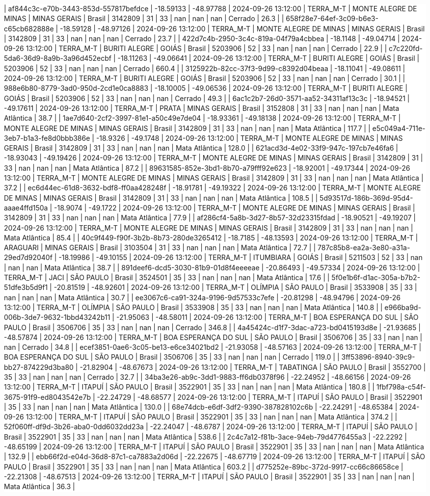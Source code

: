 | af844c3c-e70b-3443-853d-557817befdce | -18.59133 | -48.97788 | 2024-09-26 13:12:00 | TERRA_M-T | MONTE ALEGRE DE MINAS | MINAS GERAIS | Brasil | 3142809 | 31 | 33 | nan | nan | nan | Cerrado | 26.3 |
| 658f28e7-64ef-3c09-b6e3-c65cb682888e | -18.59128 | -48.97126 | 2024-09-26 13:12:00 | TERRA_M-T | MONTE ALEGRE DE MINAS | MINAS GERAIS | Brasil | 3142809 | 31 | 33 | nan | nan | nan | Cerrado | 23.7 |
| 422d7c4b-2950-3c4c-819a-04f79a4cbbea | -18.1148 | -49.04714 | 2024-09-26 13:12:00 | TERRA_M-T | BURITI ALEGRE | GOIÁS | Brasil | 5203906 | 52 | 33 | nan | nan | nan | Cerrado | 22.9 |
| c7c220fd-5da6-36d9-8a9b-3a96d452ecbf | -18.11263 | -49.06641 | 2024-09-26 13:12:00 | TERRA_M-T | BURITI ALEGRE | GOIÁS | Brasil | 5203906 | 52 | 33 | nan | nan | nan | Cerrado | 660.4 |
| 3125922b-82cc-37f3-9d99-c8392d04beaa | -18.11041 | -49.08611 | 2024-09-26 13:12:00 | TERRA_M-T | BURITI ALEGRE | GOIÁS | Brasil | 5203906 | 52 | 33 | nan | nan | nan | Cerrado | 30.1 |
| 988e6b80-8779-3ad0-950d-2cd1e0ca8883 | -18.10005 | -49.06536 | 2024-09-26 13:12:00 | TERRA_M-T | BURITI ALEGRE | GOIÁS | Brasil | 5203906 | 52 | 33 | nan | nan | nan | Cerrado | 49.3 |
| 6ac1c2b7-26d0-3571-aa52-34311af13c3c | -18.94521 | -49.17611 | 2024-09-26 13:12:00 | TERRA_M-T | PRATA | MINAS GERAIS | Brasil | 3152808 | 31 | 33 | nan | nan | nan | Mata Atlântica | 38.7 |
| 1ae7d640-2cf2-3997-81e1-a50c49e7de04 | -18.93361 | -49.18138 | 2024-09-26 13:12:00 | TERRA_M-T | MONTE ALEGRE DE MINAS | MINAS GERAIS | Brasil | 3142809 | 31 | 33 | nan | nan | nan | Mata Atlântica | 117.7 |
| e5c049a4-711e-3eb7-b1a3-fe8d0bbb386e | -18.9326 | -49.1748 | 2024-09-26 13:12:00 | TERRA_M-T | MONTE ALEGRE DE MINAS | MINAS GERAIS | Brasil | 3142809 | 31 | 33 | nan | nan | nan | Mata Atlântica | 128.0 |
| 621acd3d-4e02-33f9-947c-197cb7e46fa6 | -18.93043 | -49.19426 | 2024-09-26 13:12:00 | TERRA_M-T | MONTE ALEGRE DE MINAS | MINAS GERAIS | Brasil | 3142809 | 31 | 33 | nan | nan | nan | Mata Atlântica | 87.2 |
| 89631585-852e-3bd1-8b70-a79fff92e623 | -18.92001 | -49.17344 | 2024-09-26 13:12:00 | TERRA_M-T | MONTE ALEGRE DE MINAS | MINAS GERAIS | Brasil | 3142809 | 31 | 33 | nan | nan | nan | Mata Atlântica | 37.2 |
| ec6d44ec-61d8-3632-bdf8-ff0aa428248f | -18.91781 | -49.19322 | 2024-09-26 13:12:00 | TERRA_M-T | MONTE ALEGRE DE MINAS | MINAS GERAIS | Brasil | 3142809 | 31 | 33 | nan | nan | nan | Mata Atlântica | 108.5 |
| 5d93517d-186b-369d-95d4-aaae4ffd150a | -18.9074 | -49.1722 | 2024-09-26 13:12:00 | TERRA_M-T | MONTE ALEGRE DE MINAS | MINAS GERAIS | Brasil | 3142809 | 31 | 33 | nan | nan | nan | Mata Atlântica | 77.9 |
| af286cf4-5a8b-3d27-8b57-32d23315fdad | -18.90521 | -49.19207 | 2024-09-26 13:12:00 | TERRA_M-T | MONTE ALEGRE DE MINAS | MINAS GERAIS | Brasil | 3142809 | 31 | 33 | nan | nan | nan | Mata Atlântica | 85.4 |
| 40c9f449-f90f-3b2b-8b73-280de3265412 | -18.7185 | -48.13593 | 2024-09-26 13:12:00 | TERRA_M-T | ARAGUARI | MINAS GERAIS | Brasil | 3103504 | 31 | 33 | nan | nan | nan | Mata Atlântica | 72.7 |
| 787c85b8-ea2a-3e80-a31a-29ed7d92040f | -18.19986 | -49.10155 | 2024-09-26 13:12:00 | TERRA_M-T | ITUMBIARA | GOIÁS | Brasil | 5211503 | 52 | 33 | nan | nan | nan | Mata Atlântica | 38.7 |
| 891deef6-dcd5-3030-81b9-01d8f4eeeeae | -20.86493 | -49.57334 | 2024-09-26 13:12:00 | TERRA_M-T | JACI | SÃO PAULO | Brasil | 3524501 | 35 | 33 | nan | nan | nan | Mata Atlântica | 17.6 |
| 5f0e1b6f-d1ac-305a-b7b2-51dfe3b5d9f1 | -20.81519 | -48.92601 | 2024-09-26 13:12:00 | TERRA_M-T | OLÍMPIA | SÃO PAULO | Brasil | 3533908 | 35 | 33 | nan | nan | nan | Mata Atlântica | 30.7 |
| ee3067c6-ca91-324a-9196-9d57533c7efe | -20.81298 | -48.94796 | 2024-09-26 13:12:00 | TERRA_M-T | OLÍMPIA | SÃO PAULO | Brasil | 3533908 | 35 | 33 | nan | nan | nan | Mata Atlântica | 140.8 |
| e966ba9d-006b-3de7-9632-1bbd43242b11 | -21.95063 | -48.58011 | 2024-09-26 13:12:00 | TERRA_M-T | BOA ESPERANÇA DO SUL | SÃO PAULO | Brasil | 3506706 | 35 | 33 | nan | nan | nan | Cerrado | 346.8 |
| 4a45424c-d1f7-3dac-a723-bd0415193d8e | -21.93685 | -48.57874 | 2024-09-26 13:12:00 | TERRA_M-T | BOA ESPERANÇA DO SUL | SÃO PAULO | Brasil | 3506706 | 35 | 33 | nan | nan | nan | Cerrado | 34.8 |
| ecef3851-0ae6-3c05-be13-e6ce34021bd2 | -21.93058 | -48.57163 | 2024-09-26 13:12:00 | TERRA_M-T | BOA ESPERANÇA DO SUL | SÃO PAULO | Brasil | 3506706 | 35 | 33 | nan | nan | nan | Cerrado | 119.0 |
| 3ff53896-8940-39c9-bb27-874229d3ba80 | -21.82904 | -48.67673 | 2024-09-26 13:12:00 | TERRA_M-T | TABATINGA | SÃO PAULO | Brasil | 3552700 | 35 | 33 | nan | nan | nan | Cerrado | 32.7 |
| 34ba3e26-ab9c-3dd1-9883-ff6db0378f96 | -22.24952 | -48.66156 | 2024-09-26 13:12:00 | TERRA_M-T | ITAPUÍ | SÃO PAULO | Brasil | 3522901 | 35 | 33 | nan | nan | nan | Mata Atlântica | 180.8 |
| 1fbf798a-c54f-3675-91f9-ed8043542e7b | -22.24729 | -48.68577 | 2024-09-26 13:12:00 | TERRA_M-T | ITAPUÍ | SÃO PAULO | Brasil | 3522901 | 35 | 33 | nan | nan | nan | Mata Atlântica | 130.0 |
| 68e74dcb-e6df-3df2-9390-387828102c6b | -22.24291 | -48.65384 | 2024-09-26 13:12:00 | TERRA_M-T | ITAPUÍ | SÃO PAULO | Brasil | 3522901 | 35 | 33 | nan | nan | nan | Mata Atlântica | 374.2 |
| 52f060ff-df9d-3b26-aba0-0dd6032dd23a | -22.24047 | -48.6787 | 2024-09-26 13:12:00 | TERRA_M-T | ITAPUÍ | SÃO PAULO | Brasil | 3522901 | 35 | 33 | nan | nan | nan | Mata Atlântica | 538.6 |
| 2c4c7a12-f81b-3ace-94eb-79d4776455a3 | -22.2292 | -48.65199 | 2024-09-26 13:12:00 | TERRA_M-T | ITAPUÍ | SÃO PAULO | Brasil | 3522901 | 35 | 33 | nan | nan | nan | Mata Atlântica | 132.9 |
| ebb66f2d-e04d-36d8-87c1-ca7883a2d06d | -22.22675 | -48.67719 | 2024-09-26 13:12:00 | TERRA_M-T | ITAPUÍ | SÃO PAULO | Brasil | 3522901 | 35 | 33 | nan | nan | nan | Mata Atlântica | 603.2 |
| d775252e-89bc-372d-9917-cc66c86658ce | -22.21308 | -48.67513 | 2024-09-26 13:12:00 | TERRA_M-T | ITAPUÍ | SÃO PAULO | Brasil | 3522901 | 35 | 33 | nan | nan | nan | Mata Atlântica | 36.3 |